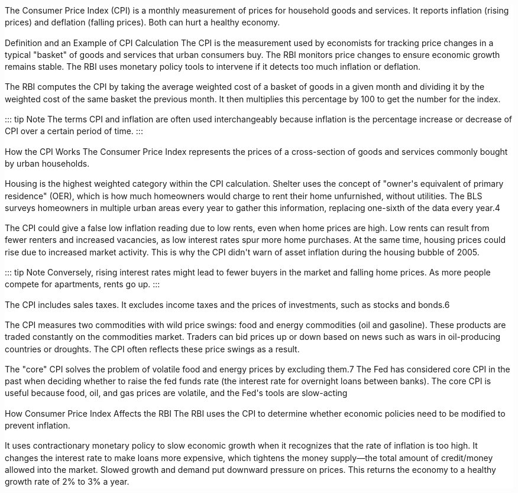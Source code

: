 The Consumer Price Index (CPI) is a monthly measurement of prices for household goods and services. It reports inflation (rising prices) and deflation (falling prices). Both can hurt a healthy economy.

Definition and an Example of CPI Calculation
The CPI is the measurement used by economists for tracking price changes in a typical "basket" of goods and services that urban consumers buy. The RBI monitors price changes to ensure economic growth remains stable. The RBI uses monetary policy tools to intervene if it detects too much inflation or deflation.

The RBI computes the CPI by taking the average weighted cost of a basket of goods in a given month and dividing it by the weighted cost of the same basket the previous month. It then multiplies this percentage by 100 to get the number for the index.

::: tip Note
The terms CPI and inflation are often used interchangeably because inflation is the percentage increase or decrease of CPI over a certain period of time.
:::

How the CPI Works
The Consumer Price Index represents the prices of a cross-section of goods and services commonly bought by urban households.

Housing is the highest weighted category within the CPI calculation. Shelter uses the concept of "owner's equivalent of primary residence" (OER), which is how much homeowners would charge to rent their home unfurnished, without utilities. The BLS surveys homeowners in multiple urban areas every year to gather this information, replacing one-sixth of the data every year.4

The CPI could give a false low inflation reading due to low rents, even when home prices are high. Low rents can result from fewer renters and increased vacancies, as low interest rates spur more home purchases. At the same time, housing prices could rise due to increased market activity. This is why the CPI didn't warn of asset inflation during the housing bubble of 2005.

::: tip Note
Conversely, rising interest rates might lead to fewer buyers in the market and falling home prices. As more people compete for apartments, rents go up.
:::

The CPI includes sales taxes. It excludes income taxes and the prices of investments, such as stocks and bonds.6

The CPI measures two commodities with wild price swings: food and energy commodities (oil and gasoline). These products are traded constantly on the commodities market. Traders can bid prices up or down based on news such as wars in oil-producing countries or droughts. The CPI often reflects these price swings as a result.

The "core" CPI solves the problem of volatile food and energy prices by excluding them.7 The Fed has considered core CPI in the past when deciding whether to raise the fed funds rate (the interest rate for overnight loans between banks). The core CPI is useful because food, oil, and gas prices are volatile, and the Fed's tools are slow-acting

How Consumer Price Index Affects the RBI
The RBI uses the CPI to determine whether economic policies need to be modified to prevent inflation.

It uses contractionary monetary policy to slow economic growth when it recognizes that the rate of inflation is too high. It changes the interest rate to make loans more expensive, which tightens the money supply—the total amount of credit/money allowed into the market. Slowed growth and demand put downward pressure on prices. This returns the economy to a healthy growth rate of 2% to 3% a year.
